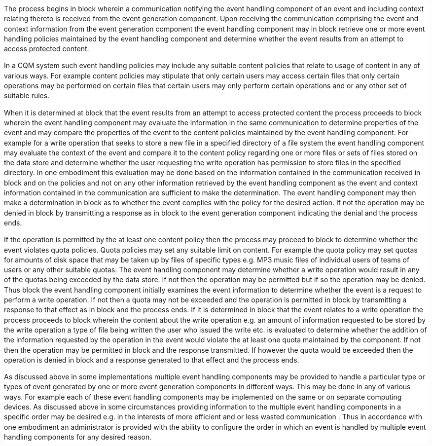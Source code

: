The process begins in block wherein a communication notifying the event handling component of an event and including context relating thereto is received from the event generation component. Upon receiving the communication comprising the event and context information from the event generation component the event handling component may in block retrieve one or more event handling policies maintained by the event handling component and determine whether the event results from an attempt to access protected content.

In a CQM system such event handling policies may include any suitable content policies that relate to usage of content in any of various ways. For example content policies may stipulate that only certain users may access certain files that only certain operations may be performed on certain files that certain users may only perform certain operations and or any other set of suitable rules.

When it is determined at block that the event results from an attempt to access protected content the process proceeds to block wherein the event handling component may evaluate the information in the same communication to determine properties of the event and may compare the properties of the event to the content policies maintained by the event handling component. For example for a write operation that seeks to store a new file in a specified directory of a file system the event handling component may evaluate the context of the event and compare it to the content policy regarding one or more files or sets of files stored on the data store and determine whether the user requesting the write operation has permission to store files in the specified directory. In one embodiment this evaluation may be done based on the information contained in the communication received in block and on the policies and not on any other information retrieved by the event handling component as the event and context information contained in the communication are sufficient to make the determination. The event handling component may then make a determination in block as to whether the event complies with the policy for the desired action. If not the operation may be denied in block by transmitting a response as in block to the event generation component indicating the denial and the process ends.

If the operation is permitted by the at least one content policy then the process may proceed to block to determine whether the event violates quota policies. Quota policies may set any suitable limit on content. For example the quota policy may set quotas for amounts of disk space that may be taken up by files of specific types e.g. MP3 music files of individual users of teams of users or any other suitable quotas. The event handling component may determine whether a write operation would result in any of the quotas being exceeded by the data store. If not then the operation may be permitted but if so the operation may be denied. Thus block the event handling component initially examines the event information to determine whether the event is a request to perform a write operation. If not then a quota may not be exceeded and the operation is permitted in block by transmitting a response to that effect as in block and the process ends. If it is determined in block that the event relates to a write operation the process proceeds to block wherein the content about the write operation e.g. an amount of information requested to be stored by the write operation a type of file being written the user who issued the write etc. is evaluated to determine whether the addition of the information requested by the operation in the event would violate the at least one quota maintained by the component. If not then the operation may be permitted in block and the response transmitted. If however the quota would be exceeded then the operation is denied in block and a response generated to that effect and the process ends.

As discussed above in some implementations multiple event handling components may be provided to handle a particular type or types of event generated by one or more event generation components in different ways. This may be done in any of various ways. For example each of these event handling components may be implemented on the same or on separate computing devices. As discussed above in some circumstances providing information to the multiple event handling components in a specific order may be desired e.g. in the interests of more efficient and or less wasted communication . Thus in accordance with one embodiment an administrator is provided with the ability to configure the order in which an event is handled by multiple event handling components for any desired reason.
